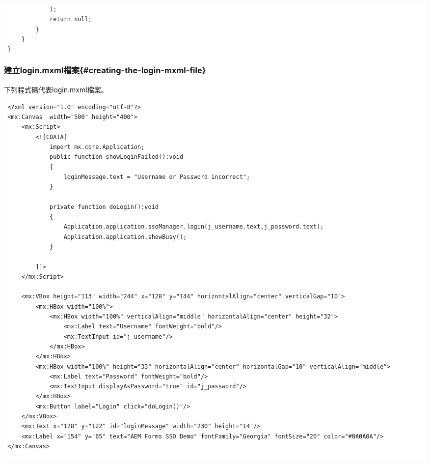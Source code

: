 ```as3
             ); 
             return null; 
         } 
     } 
 }
```

### 建立login.mxml檔案{#creating-the-login-mxml-file}

下列程式碼代表login.mxml檔案。

```as3
 <?xml version="1.0" encoding="utf-8"?> 
 <mx:Canvas  width="500" height="400"> 
     <mx:Script> 
         <![CDATA[ 
             import mx.core.Application; 
             public function showLoginFailed():void 
             { 
                 loginMessage.text = "Username or Password incorrect"; 
             } 
              
             private function doLogin():void 
             { 
                 Application.application.ssoManager.login(j_username.text,j_password.text); 
                 Application.application.showBusy(); 
             } 
              
         ]]> 
     </mx:Script> 
      
     <mx:VBox height="113" width="244" x="128" y="144" horizontalAlign="center" verticalGap="10"> 
         <mx:HBox width="100%"> 
             <mx:HBox width="100%" verticalAlign="middle" horizontalAlign="center" height="32"> 
                 <mx:Label text="Username" fontWeight="bold"/> 
                 <mx:TextInput id="j_username"/> 
             </mx:HBox> 
         </mx:HBox> 
         <mx:HBox width="100%" height="33" horizontalAlign="center" horizontalGap="10" verticalAlign="middle"> 
             <mx:Label text="Password" fontWeight="bold"/> 
             <mx:TextInput displayAsPassword="true" id="j_password"/> 
         </mx:HBox> 
         <mx:Button label="Login" click="doLogin()"/> 
     </mx:VBox> 
     <mx:Text x="128" y="122" id="loginMessage" width="230" height="14"/> 
     <mx:Label x="154" y="65" text="AEM Forms SSO Demo" fontFamily="Georgia" fontSize="20" color="#0A0A0A"/> 
 </mx:Canvas> 
 
```
